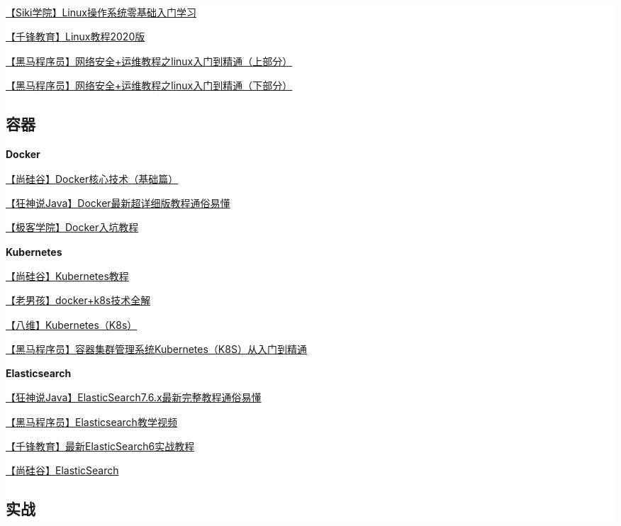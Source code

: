 <a href=" https://www.bilibili.com/video/BV1pE411C7ho?from=search&seid=4874515877237702668 ">【Siki学院】Linux操作系统零基础入门学习</a>

<a href=" https://www.bilibili.com/video/BV1pz4y1D73n?from=search&seid=4874515877237702668 ">【千锋教育】Linux教程2020版</a>

<a href=" https://www.bilibili.com/video/BV1nW411L7xm?from=search&seid=4874515877237702668 ">【黑马程序员】网络安全+运维教程之linux入门到精通（上部分）</a>

<a href=" https://www.bilibili.com/video/BV1DW411G7VB/ ">【黑马程序员】网络安全+运维教程之linux入门到精通（下部分）</a>





## 容器

**Docker**

<a href=" https://www.bilibili.com/video/BV1Vs411E7AR?from=search&seid=15925235539776318359 ">【尚硅谷】Docker核心技术（基础篇）</a>

<a href=" https://www.bilibili.com/video/BV1og4y1q7M4?from=search&seid=15925235539776318359 ">【狂神说Java】Docker最新超详细版教程通俗易懂</a>

<a href=" https://www.bilibili.com/video/BV12W411q7wf?from=search&seid=15925235539776318359 ">【极客学院】Docker入坑教程</a>



**Kubernetes**

<a href=" https://www.bilibili.com/video/BV1w4411y7Go?from=search&seid=8098295411862221273 ">【尚硅谷】Kubernetes教程</a>

<a href=" https://www.bilibili.com/video/BV1PJ411h7Sw?from=search&seid=8098295411862221273 ">【老男孩】docker+k8s技术全解</a>

<a href=" https://www.bilibili.com/video/BV1mE411u7dR?p=1 ">【八维】Kubernetes（K8s）</a>

<a href=" https://www.bilibili.com/video/BV1cK4y1L7Am ">【黑马程序员】容器集群管理系统Kubernetes（K8S）从入门到精通</a>



 **Elasticsearch** 

<a href=" https://www.bilibili.com/video/BV17a4y1x7zq?from=search&seid=9065871089634574562 ">【狂神说Java】ElasticSearch7.6.x最新完整教程通俗易懂</a>

<a href=" https://www.bilibili.com/video/BV1i741187N4?from=search&seid=9065871089634574562 ">【黑马程序员】Elasticsearch教学视频</a>

<a href=" https://www.bilibili.com/video/BV1Qz411e7yx?from=search&seid=9065871089634574562">【千锋教育】最新ElasticSearch6实战教程</a>

<a href=" https://www.bilibili.com/video/BV1m4411H7pi?from=search&seid=9065871089634574562 ">【尚硅谷】ElasticSearch</a>



## 实战
